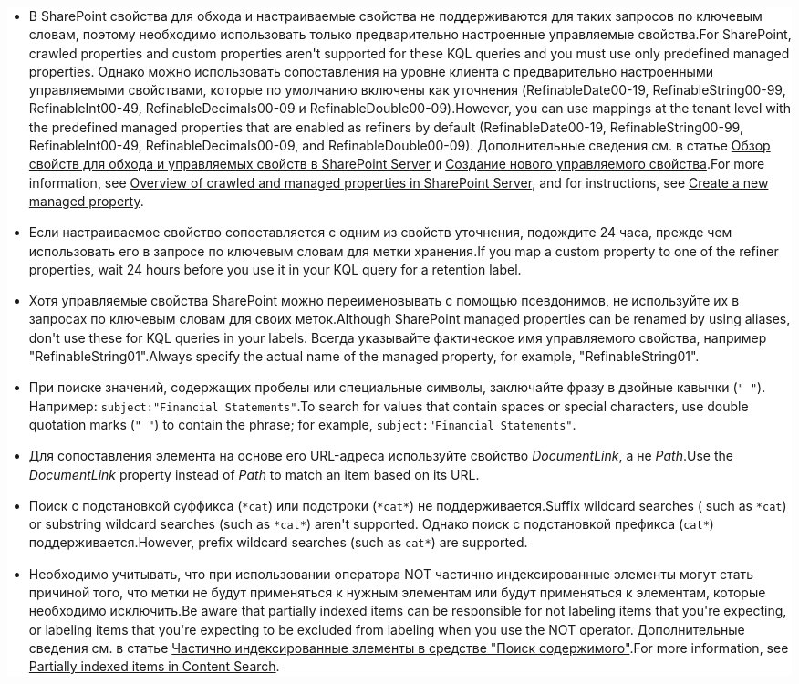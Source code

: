 - <span data-ttu-id="f889a-194">В SharePoint свойства для обхода и настраиваемые свойства не поддерживаются для таких запросов по ключевым словам, поэтому необходимо использовать только предварительно настроенные управляемые свойства.</span><span class="sxs-lookup"><span data-stu-id="f889a-194">For SharePoint, crawled properties and custom properties aren't supported for these KQL queries and you must use only predefined managed properties.</span></span> <span data-ttu-id="f889a-195">Однако можно использовать сопоставления на уровне клиента с предварительно настроенными управляемыми свойствами, которые по умолчанию включены как уточнения (RefinableDate00-19, RefinableString00-99, RefinableInt00-49, RefinableDecimals00-09 и RefinableDouble00-09).</span><span class="sxs-lookup"><span data-stu-id="f889a-195">However, you can use mappings at the tenant level with the predefined managed properties that are enabled as refiners by default (RefinableDate00-19, RefinableString00-99, RefinableInt00-49, RefinableDecimals00-09, and RefinableDouble00-09).</span></span> <span data-ttu-id="f889a-196">Дополнительные сведения см. в статье [Обзор свойств для обхода и управляемых свойств в SharePoint Server](https://docs.microsoft.com/SharePoint/technical-reference/crawled-and-managed-properties-overview) и [Создание нового управляемого свойства](https://docs.microsoft.com/sharepoint/manage-search-schema#create-a-new-managed-property).</span><span class="sxs-lookup"><span data-stu-id="f889a-196">For more information, see [Overview of crawled and managed properties in SharePoint Server](https://docs.microsoft.com/SharePoint/technical-reference/crawled-and-managed-properties-overview), and for instructions, see [Create a new managed property](https://docs.microsoft.com/sharepoint/manage-search-schema#create-a-new-managed-property).</span></span>

- <span data-ttu-id="f889a-197">Если настраиваемое свойство сопоставляется с одним из свойств уточнения, подождите 24 часа, прежде чем использовать его в запросе по ключевым словам для метки хранения.</span><span class="sxs-lookup"><span data-stu-id="f889a-197">If you map a custom property to one of the refiner properties, wait 24 hours before you use it in your KQL query for a retention label.</span></span>

- <span data-ttu-id="f889a-198">Хотя управляемые свойства SharePoint можно переименовывать с помощью псевдонимов, не используйте их в запросах по ключевым словам для своих меток.</span><span class="sxs-lookup"><span data-stu-id="f889a-198">Although SharePoint managed properties can be renamed by using aliases, don't use these for KQL queries in your labels.</span></span> <span data-ttu-id="f889a-199">Всегда указывайте фактическое имя управляемого свойства, например "RefinableString01".</span><span class="sxs-lookup"><span data-stu-id="f889a-199">Always specify the actual name of the managed property, for example, "RefinableString01".</span></span>

- <span data-ttu-id="f889a-200">При поиске значений, содержащих пробелы или специальные символы, заключайте фразу в двойные кавычки (`" "`). Например: `subject:"Financial Statements"`.</span><span class="sxs-lookup"><span data-stu-id="f889a-200">To search for values that contain spaces or special characters, use double quotation marks (`" "`) to contain the phrase; for example, `subject:"Financial Statements"`.</span></span>

- <span data-ttu-id="f889a-201">Для сопоставления элемента на основе его URL-адреса используйте свойство *DocumentLink*, а не *Path*.</span><span class="sxs-lookup"><span data-stu-id="f889a-201">Use the *DocumentLink* property instead of *Path* to match an item based on its URL.</span></span> 

- <span data-ttu-id="f889a-202">Поиск с подстановкой суффикса (`*cat`) или подстроки (`*cat*`) не поддерживается.</span><span class="sxs-lookup"><span data-stu-id="f889a-202">Suffix wildcard searches ( such as `*cat`) or substring wildcard searches (such as `*cat*`) aren't supported.</span></span> <span data-ttu-id="f889a-203">Однако поиск с подстановкой префикса (`cat*`) поддерживается.</span><span class="sxs-lookup"><span data-stu-id="f889a-203">However, prefix wildcard searches (such as `cat*`) are supported.</span></span>

- <span data-ttu-id="f889a-204">Необходимо учитывать, что при использовании оператора NOT частично индексированные элементы могут стать причиной того, что метки не будут применяться к нужным элементам или будут применяться к элементам, которые необходимо исключить.</span><span class="sxs-lookup"><span data-stu-id="f889a-204">Be aware that partially indexed items can be responsible for not labeling items that you're expecting, or labeling items that you're expecting to be excluded from labeling when you use the NOT operator.</span></span> <span data-ttu-id="f889a-205">Дополнительные сведения см. в статье [Частично индексированные элементы в средстве "Поиск содержимого"](partially-indexed-items-in-content-search.md).</span><span class="sxs-lookup"><span data-stu-id="f889a-205">For more information, see [Partially indexed items in Content Search](partially-indexed-items-in-content-search.md).</span></span>
